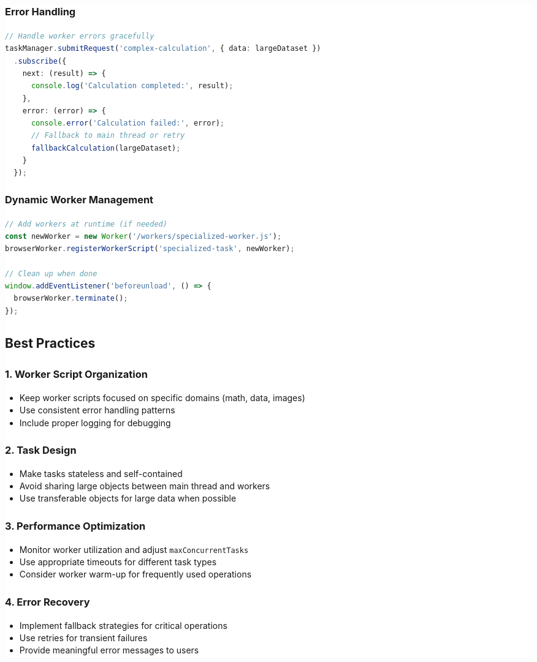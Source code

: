 ### Error Handling

```typescript
// Handle worker errors gracefully
taskManager.submitRequest('complex-calculation', { data: largeDataset })
  .subscribe({
    next: (result) => {
      console.log('Calculation completed:', result);
    },
    error: (error) => {
      console.error('Calculation failed:', error);
      // Fallback to main thread or retry
      fallbackCalculation(largeDataset);
    }
  });
```

### Dynamic Worker Management

```typescript
// Add workers at runtime (if needed)
const newWorker = new Worker('/workers/specialized-worker.js');
browserWorker.registerWorkerScript('specialized-task', newWorker);

// Clean up when done
window.addEventListener('beforeunload', () => {
  browserWorker.terminate();
});
```

## Best Practices

### 1. **Worker Script Organization**
- Keep worker scripts focused on specific domains (math, data, images)
- Use consistent error handling patterns
- Include proper logging for debugging

### 2. **Task Design**
- Make tasks stateless and self-contained
- Avoid sharing large objects between main thread and workers
- Use transferable objects for large data when possible

### 3. **Performance Optimization**
- Monitor worker utilization and adjust `maxConcurrentTasks`
- Use appropriate timeouts for different task types
- Consider worker warm-up for frequently used operations

### 4. **Error Recovery**
- Implement fallback strategies for critical operations
- Use retries for transient failures
- Provide meaningful error messages to users
